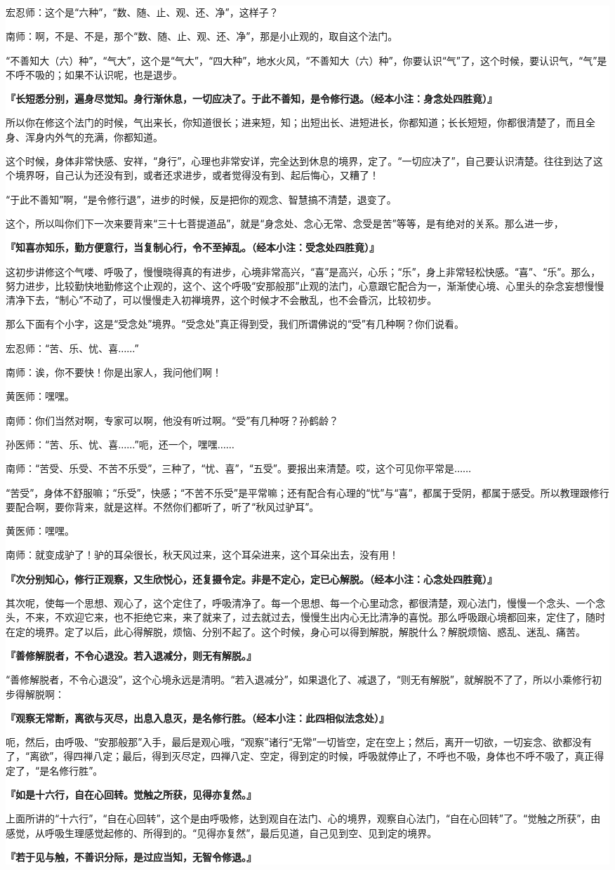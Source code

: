 宏忍师：这个是“六种”，“数、随、止、观、还、净”，这样子？

南师：啊，不是、不是，那个“数、随、止、观、还、净”，那是小止观的，取自这个法门。

“不善知大（六）种”，“气大”，这个是“气大”，“四大种”，地水火风，“不善知大（六）种”，你要认识“气”了，这个时候，要认识气，“气”是不呼不吸的；如果不认识呢，也是退步。

**『长短悉分别，遍身尽觉知。身行渐休息，一切应决了。于此不善知，是令修行退。（经本小注：身念处四胜竟）』**

所以你在修这个法门的时候，气出来长，你知道很长；进来短，知；出短出长、进短进长，你都知道；长长短短，你都很清楚了，而且全身、浑身内外气的充满，你都知道。

这个时候，身体非常快感、安祥，“身行”，心理也非常安详，完全达到休息的境界，定了。“一切应决了”，自己要认识清楚。往往到达了这个境界呀，自己认为还没有到，或者还求进步，或者觉得没有到、起后悔心，又糟了！

“于此不善知”啊，“是令修行退”，进步的时候，反是把你的观念、智慧搞不清楚，退变了。

这个，所以叫你们下一次来要背来“三十七菩提道品”，就是“身念处、念心无常、念受是苦”等等，是有绝对的关系。那么进一步，

**『知喜亦知乐，勤方便意行，当复制心行，令不至掉乱。（经本小注：受念处四胜竟）』**

这初步讲修这个气喽、呼吸了，慢慢晓得真的有进步，心境非常高兴，“喜”是高兴，心乐；“乐”，身上非常轻松快感。“喜”、“乐”。那么，努力进步，比较勤快地勤修这个止观的，这个、这个呼吸“安那般那”止观的法门，心意跟它配合为一，渐渐使心境、心里头的杂念妄想慢慢清净下去，“制心”不动了，可以慢慢走入初禅境界，这个时候才不会散乱，也不会昏沉，比较初步。

那么下面有个小字，这是“受念处”境界。“受念处”真正得到受，我们所谓佛说的“受”有几种啊？你们说看。

宏忍师：“苦、乐、忧、喜……”

南师：诶，你不要快！你是出家人，我问他们啊！

黄医师：嘿嘿。

南师：你们当然对啊，专家可以啊，他没有听过啊。“受”有几种呀？孙鹤龄？

孙医师：“苦、乐、忧、喜……”呃，还一个，嘿嘿……

南师：“苦受、乐受、不苦不乐受”，三种了，“忧、喜”，“五受”。要报出来清楚。哎，这个可见你平常是……

“苦受”，身体不舒服嘛；“乐受”，快感；“不苦不乐受”是平常嘛；还有配合有心理的“忧”与“喜”，都属于受阴，都属于感受。所以教理跟修行要配合啊，要你背来，就是这样。不然你们都听了，听了“秋风过驴耳”。

黄医师：嘿嘿。

南师：就变成驴了！驴的耳朵很长，秋天风过来，这个耳朵进来，这个耳朵出去，没有用！

**『次分别知心，修行正观察，又生欣悦心，还复摄令定。非是不定心，定已心解脱。（经本小注：心念处四胜竟）』**

其次呢，使每一个思想、观心了，这个定住了，呼吸清净了。每一个思想、每一个心里动念，都很清楚，观心法门，慢慢一个念头、一个念头，不来，不欢迎它来，也不拒绝它来，来了就来了，过去就过去，慢慢生出内心无比清净的喜悦。那么呼吸跟心境都回来，定住了，随时在定的境界。定了以后，此心得解脱，烦恼、分别不起了。这个时候，身心可以得到解脱，解脱什么？解脱烦恼、惑乱、迷乱、痛苦。

**『善修解脱者，不令心退没。若入退减分，则无有解脱。』**

“善修解脱者，不令心退没”，这个心境永远是清明。“若入退减分”，如果退化了、减退了，“则无有解脱”，就解脱不了了，所以小乘修行初步得解脱啊：

**『观察无常断，离欲与灭尽，出息入息灭，是名修行胜。（经本小注：此四相似法念处）』**

呃，然后，由呼吸、“安那般那”入手，最后是观心哦，“观察”诸行“无常”一切皆空，定在空上；然后，离开一切欲，一切妄念、欲都没有了，“离欲”，得四禅八定；最后，得到灭尽定，四禅八定、空定，得到定的时候，呼吸就停止了，不呼也不吸，身体也不呼不吸了，真正得定了，“是名修行胜”。

**『如是十六行，自在心回转。觉触之所获，见得亦复然。』**

上面所讲的“十六行”，“自在心回转”，这个是由呼吸修，达到观自在法门、心的境界，观察自心法门，“自在心回转”了。“觉触之所获”，由感觉，从呼吸生理感觉起修的、所得到的。“见得亦复然”，最后见道，自己见到空、见到定的境界。

**『若于见与触，不善识分际，是过应当知，无智令修退。』**

